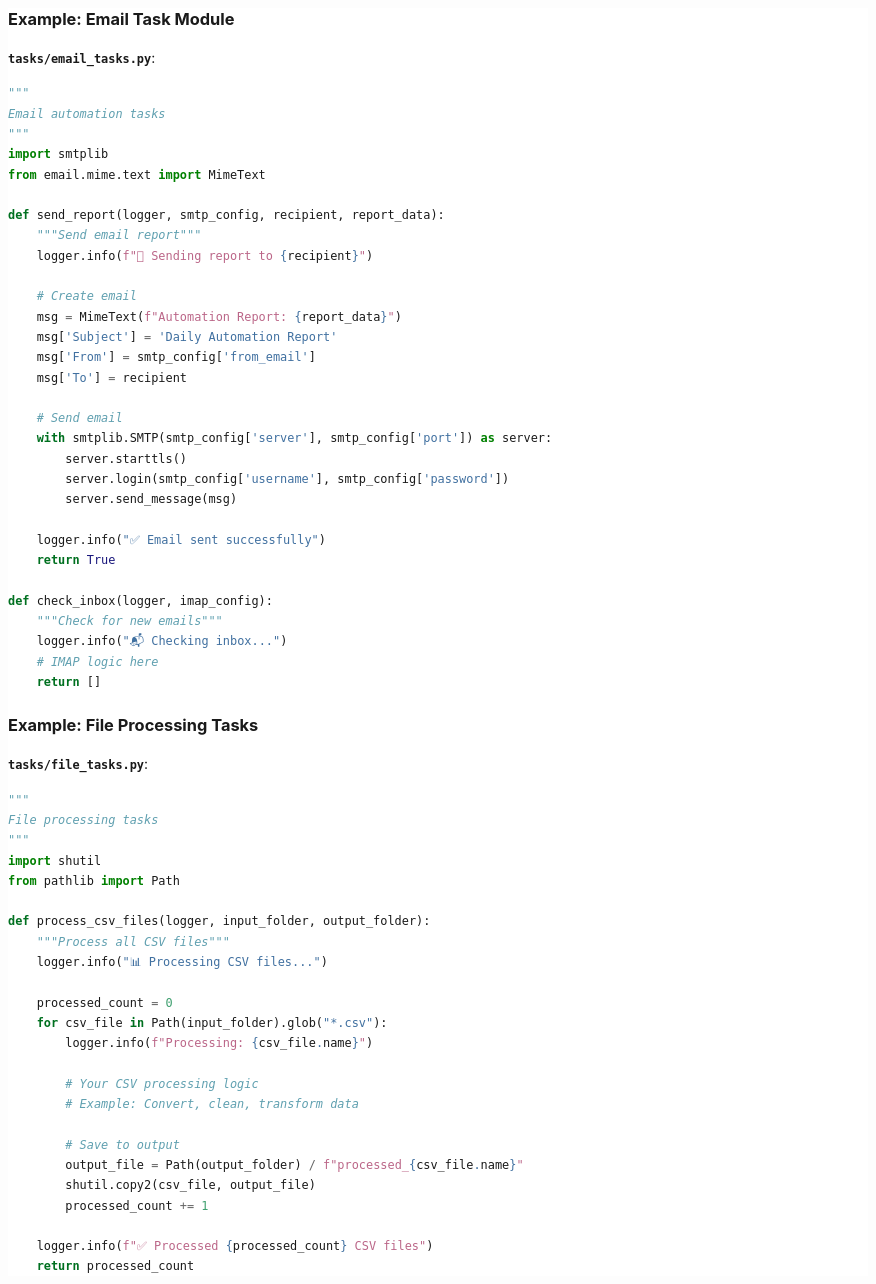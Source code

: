### Example: Email Task Module

**`tasks/email_tasks.py`**:
```python
"""
Email automation tasks
"""
import smtplib
from email.mime.text import MimeText

def send_report(logger, smtp_config, recipient, report_data):
    """Send email report"""
    logger.info(f"📧 Sending report to {recipient}")
    
    # Create email
    msg = MimeText(f"Automation Report: {report_data}")
    msg['Subject'] = 'Daily Automation Report'
    msg['From'] = smtp_config['from_email']
    msg['To'] = recipient
    
    # Send email
    with smtplib.SMTP(smtp_config['server'], smtp_config['port']) as server:
        server.starttls()
        server.login(smtp_config['username'], smtp_config['password'])
        server.send_message(msg)
    
    logger.info("✅ Email sent successfully")
    return True

def check_inbox(logger, imap_config):
    """Check for new emails"""
    logger.info("📬 Checking inbox...")
    # IMAP logic here
    return []
```

### Example: File Processing Tasks

**`tasks/file_tasks.py`**:
```python
"""
File processing tasks
"""
import shutil
from pathlib import Path

def process_csv_files(logger, input_folder, output_folder):
    """Process all CSV files"""
    logger.info("📊 Processing CSV files...")
    
    processed_count = 0
    for csv_file in Path(input_folder).glob("*.csv"):
        logger.info(f"Processing: {csv_file.name}")
        
        # Your CSV processing logic
        # Example: Convert, clean, transform data
        
        # Save to output
        output_file = Path(output_folder) / f"processed_{csv_file.name}"
        shutil.copy2(csv_file, output_file)
        processed_count += 1
    
    logger.info(f"✅ Processed {processed_count} CSV files")
    return processed_count
```